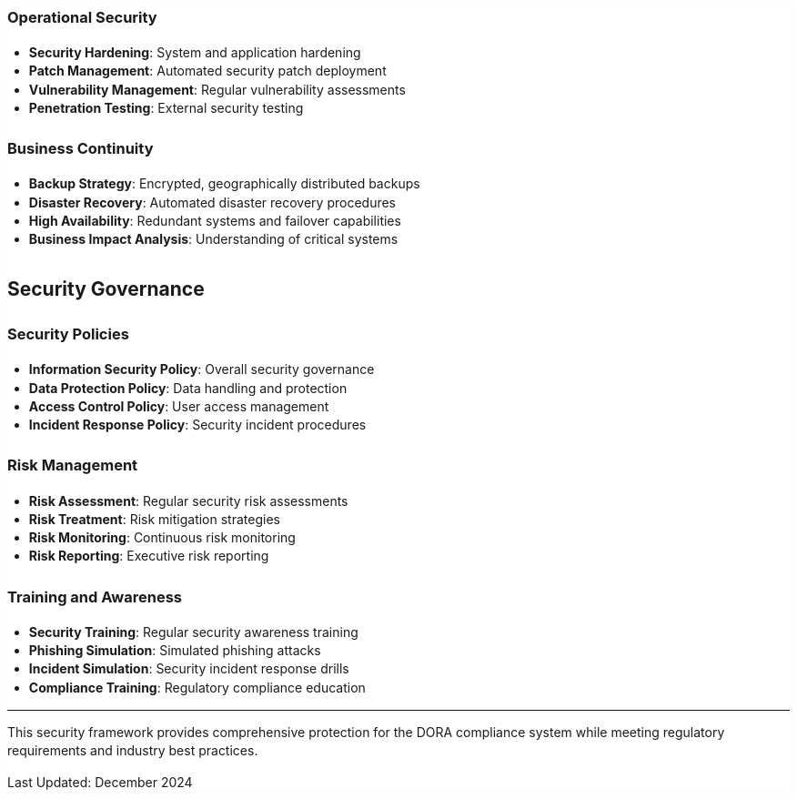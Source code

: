 ### Operational Security
- **Security Hardening**: System and application hardening
- **Patch Management**: Automated security patch deployment
- **Vulnerability Management**: Regular vulnerability assessments
- **Penetration Testing**: External security testing

### Business Continuity
- **Backup Strategy**: Encrypted, geographically distributed backups
- **Disaster Recovery**: Automated disaster recovery procedures
- **High Availability**: Redundant systems and failover capabilities
- **Business Impact Analysis**: Understanding of critical systems

## Security Governance

### Security Policies
- **Information Security Policy**: Overall security governance
- **Data Protection Policy**: Data handling and protection
- **Access Control Policy**: User access management
- **Incident Response Policy**: Security incident procedures

### Risk Management
- **Risk Assessment**: Regular security risk assessments
- **Risk Treatment**: Risk mitigation strategies
- **Risk Monitoring**: Continuous risk monitoring
- **Risk Reporting**: Executive risk reporting

### Training and Awareness
- **Security Training**: Regular security awareness training
- **Phishing Simulation**: Simulated phishing attacks
- **Incident Simulation**: Security incident response drills
- **Compliance Training**: Regulatory compliance education

---

This security framework provides comprehensive protection for the DORA compliance system while meeting regulatory requirements and industry best practices.

Last Updated: December 2024 